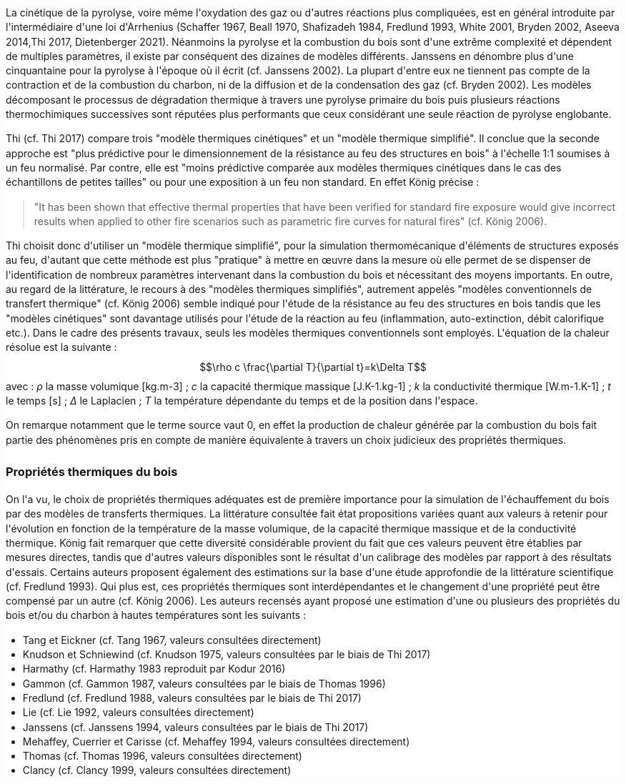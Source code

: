 La cinétique de la pyrolyse, voire même l'oxydation des gaz ou d'autres réactions plus compliquées, est en général introduite par l'intermédiaire d'une loi d'Arrhenius (Schaffer 1967, Beall 1970, Shafizadeh 1984, Fredlund 1993, White 2001, Bryden 2002, Aseeva 2014,Thi 2017, Dietenberger 2021). Néanmoins la pyrolyse et la combustion du bois sont d'une extrême complexité et dépendent de multiples paramètres, il existe par conséquent des dizaines de modèles différents. Janssens en dénombre plus d'une cinquantaine pour la pyrolyse à l'époque où il écrit (cf. Janssens 2002). La plupart d'entre eux ne tiennent pas compte de la contraction et de la combustion du charbon, ni de la diffusion et de la condensation des gaz (cf. Bryden 2002).  Les modèles décomposant le processus de dégradation thermique à travers une pyrolyse primaire du bois puis plusieurs réactions thermochimiques successives sont réputées plus performants que ceux considérant une seule réaction de pyrolyse englobante.

Thi (cf. Thi 2017) compare trois "modèle thermiques cinétiques" et un "modèle thermique simplifié". Il conclue que la seconde approche est "plus prédictive pour le dimensionnement de la résistance au feu des structures en bois" à l'échelle 1:1 soumises à un feu normalisé. Par contre, elle est "moins prédictive comparée aux modèles thermiques cinétiques dans le cas des échantillons de petites tailles" ou pour une exposition à un feu non standard. En effet König précise :
>"It has been shown that effective thermal properties that have been verified for standard fire exposure would give incorrect results when applied to other fire scenarios such as parametric fire curves for natural fires" (cf. König 2006).

 Thi choisit donc d'utiliser un "modèle thermique simplifié",  pour la simulation thermomécanique d'éléments de structures exposés au feu, d'autant que cette méthode est plus "pratique" à mettre en œuvre dans la mesure où elle permet de se dispenser de l'identification de nombreux paramètres intervenant dans la combustion du bois et nécessitant des moyens importants. En outre, au regard de la littérature, le recours à des "modèles thermiques simplifiés", autrement appelés "modèles conventionnels de transfert thermique" (cf. König 2006) semble indiqué pour l'étude de la résistance au feu des structures en bois tandis que les "modèles cinétiques" sont davantage utilisés pour l'étude de la réaction au feu (inflammation, auto-extinction, débit calorifique etc.). Dans le cadre des présents travaux, seuls les modèles thermiques conventionnels sont employés. L'équation de la chaleur résolue est la suivante :
$$\rho c \frac{\partial T}{\partial t}=k\Delta T$$
avec :
$\rho$ la masse volumique [kg.m-3] ;
$c$ la capacité thermique massique [J.K-1.kg-1] ;
$k$ la conductivité thermique [W.m-1.K-1] ;
$t$ le temps [s] ;
$\Delta$ le Laplacien ;
$T$ la température dépendante du temps et de la position dans l'espace.

On remarque notamment que le terme source vaut 0, en effet la production de chaleur générée par la combustion du bois fait partie des phénomènes pris en compte de manière équivalente à travers un choix judicieux des propriétés thermiques.

### Propriétés thermiques du bois
On l'a vu, le choix de propriétés thermiques adéquates est de première importance pour la simulation de l'échauffement du bois par des modèles de transferts thermiques. La littérature consultée fait état propositions variées quant aux valeurs à retenir pour l'évolution en fonction de la température de la masse volumique, de la capacité thermique massique et de la conductivité thermique. König fait remarquer que cette diversité considérable provient du fait que ces valeurs peuvent être établies par mesures directes, tandis que d'autres valeurs disponibles sont le résultat d'un calibrage des modèles par rapport à des résultats d'essais. Certains auteurs proposent également des estimations sur la base d'une étude approfondie de la littérature scientifique (cf. Fredlund 1993). Qui plus est, ces propriétés thermiques sont interdépendantes et le changement d'une propriété peut être compensé par un autre (cf. König 2006). Les auteurs recensés ayant proposé une estimation d'une ou plusieurs des propriétés du bois et/ou du charbon à hautes températures sont les suivants :
- Tang et Eickner (cf. Tang 1967, valeurs consultées directement)
- Knudson et Schniewind (cf. Knudson 1975, valeurs consultées par le biais de Thi 2017)
- Harmathy (cf. Harmathy 1983 reproduit par Kodur 2016)
- Gammon (cf. Gammon 1987, valeurs consultées par le biais de Thomas 1996)
- Fredlund (cf. Fredlund 1988, valeurs consultées par le biais de Thi 2017)
- Lie (cf. Lie 1992, valeurs consultées directement)
- Janssens (cf. Janssens 1994, valeurs consultées par le biais de Thi 2017)
- Mehaffey, Cuerrier et Carisse (cf. Mehaffey 1994, valeurs consultées directement)
- Thomas (cf. Thomas 1996, valeurs consultées directement)
- Clancy (cf. Clancy 1999, valeurs consultées directement)
